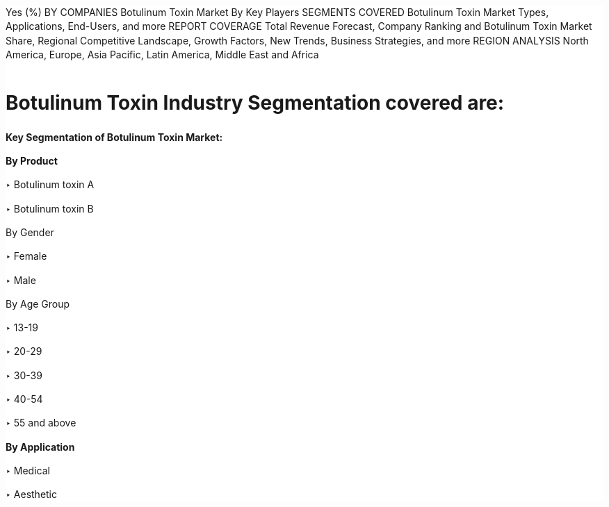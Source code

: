 <td>Yes (%)</td>
</tr>
</tr>
<tr>
<td>BY COMPANIES</td>
<td>Botulinum Toxin Market By Key Players</td>
</tr>
<tr>
<td>SEGMENTS COVERED</td>
<td>Botulinum Toxin Market Types, Applications, End-Users, and more</td>
</tr>
<tr>
<td>REPORT COVERAGE</td>
<td>Total Revenue Forecast, Company Ranking and Botulinum Toxin Market Share, Regional Competitive Landscape, Growth Factors, New Trends, Business Strategies, and more</td>
</tr>
<tr>
<td>REGION ANALYSIS</td>
<td>North America, Europe, Asia Pacific, Latin America, Middle East and Africa</td>
</tr>
</table>

# <strong>Botulinum Toxin Industry Segmentation covered are:</strong>

<strong>Key Segmentation of Botulinum Toxin Market:</strong> 

<Strong>By Product</Strong>

‣ Botulinum toxin A

‣ Botulinum toxin B


By Gender

‣ Female

‣ Male


By Age Group

‣ 13-19

‣ 20-29

‣ 30-39

‣ 40-54

‣ 55 and above

<Strong>By Application</Strong>

‣ Medical

‣ Aesthetic
